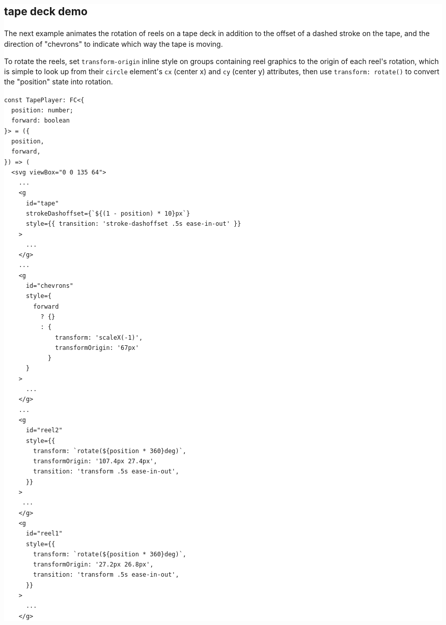 ## tape deck demo

The next example animates the rotation of reels on a tape deck in addition to the offset of a dashed stroke on the tape, and the direction of "chevrons" to indicate which way the tape is moving.

<TapeExample />

To rotate the reels, set `transform-origin` inline style on groups containing reel graphics to the origin of each reel's rotation, which is simple to look up from their `circle` element's `cx` (center x) and `cy` (center y) attributes, then use `transform: rotate()` to convert the "position" state into rotation.

```
const TapePlayer: FC<{
  position: number;
  forward: boolean
}> = ({
  position,
  forward,
}) => (
  <svg viewBox="0 0 135 64">
    ...
    <g
      id="tape"
      strokeDashoffset={`${(1 - position) * 10}px`}
      style={{ transition: 'stroke-dashoffset .5s ease-in-out' }}
    >
      ...
    </g>
    ...
    <g
      id="chevrons"
      style={
        forward
          ? {}
          : {
              transform: 'scaleX(-1)',
              transformOrigin: '67px'
            }
      }
    >
      ...
    </g>
    ...
    <g
      id="reel2"
      style={{
        transform: `rotate(${position * 360}deg)`,
        transformOrigin: '107.4px 27.4px',
        transition: 'transform .5s ease-in-out',
      }}
    >
     ...
    </g>
    <g
      id="reel1"
      style={{
        transform: `rotate(${position * 360}deg)`,
        transformOrigin: '27.2px 26.8px',
        transition: 'transform .5s ease-in-out',
      }}
    >
      ...
    </g>
```